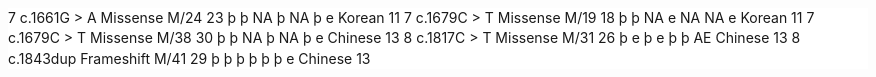 7 
c.1661G > A 
Missense 
M/24 
23 
þ 
þ 
NA 
þ 
NA 
þ 
e 
Korean 11 
7 
c.1679C > T 
Missense 
M/19 
18 
þ 
þ 
NA 
e 
NA 
NA 
e 
Korean 11 
7 
c.1679C > T 
Missense 
M/38 
30 
þ 
þ 
NA 
þ 
NA 
þ 
e 
Chinese 13 
8 
c.1817C > T 
Missense 
M/31 
26 
þ 
e 
þ 
e 
þ 
þ 
AE 
Chinese 13 
8 
c.1843dup 
Frameshift M/41 
29 
þ 
þ 
þ 
þ 
þ 
þ 
e 
Chinese 13 